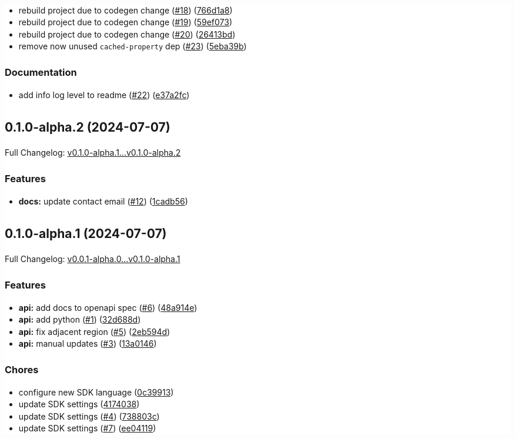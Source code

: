 * rebuild project due to codegen change ([#18](https://github.com/phoebe-bird/phoebe-python/issues/18)) ([766d1a8](https://github.com/phoebe-bird/phoebe-python/commit/766d1a82564c074073e51bae85da72a069ede68f))
* rebuild project due to codegen change ([#19](https://github.com/phoebe-bird/phoebe-python/issues/19)) ([59ef073](https://github.com/phoebe-bird/phoebe-python/commit/59ef073731a6377866f9c6bc00e2fe53f4ce150e))
* rebuild project due to codegen change ([#20](https://github.com/phoebe-bird/phoebe-python/issues/20)) ([26413bd](https://github.com/phoebe-bird/phoebe-python/commit/26413bdf5fb60322d22a22cac4f0ac01d6029a0a))
* remove now unused `cached-property` dep ([#23](https://github.com/phoebe-bird/phoebe-python/issues/23)) ([5eba39b](https://github.com/phoebe-bird/phoebe-python/commit/5eba39bc3dab9ad10e8b82ed8c5cc875b688df42))


### Documentation

* add info log level to readme ([#22](https://github.com/phoebe-bird/phoebe-python/issues/22)) ([e37a2fc](https://github.com/phoebe-bird/phoebe-python/commit/e37a2fc11b65f4e975262a766f2d6d08545e14b5))

## 0.1.0-alpha.2 (2024-07-07)

Full Changelog: [v0.1.0-alpha.1...v0.1.0-alpha.2](https://github.com/phoebe-bird/phoebe-python/compare/v0.1.0-alpha.1...v0.1.0-alpha.2)

### Features

* **docs:** update contact email ([#12](https://github.com/phoebe-bird/phoebe-python/issues/12)) ([1cadb56](https://github.com/phoebe-bird/phoebe-python/commit/1cadb564708531b50fc1d49a683b044e94708ab4))

## 0.1.0-alpha.1 (2024-07-07)

Full Changelog: [v0.0.1-alpha.0...v0.1.0-alpha.1](https://github.com/phoebe-bird/phoebe-python/compare/v0.0.1-alpha.0...v0.1.0-alpha.1)

### Features

* **api:** add docs to openapi spec ([#6](https://github.com/phoebe-bird/phoebe-python/issues/6)) ([48a914e](https://github.com/phoebe-bird/phoebe-python/commit/48a914ed6c19b308129b6ddb87b47600772b12f7))
* **api:** add python ([#1](https://github.com/phoebe-bird/phoebe-python/issues/1)) ([32d688d](https://github.com/phoebe-bird/phoebe-python/commit/32d688d87fe45ec05fe15306d48632eb246eaacf))
* **api:** fix adjacent region ([#5](https://github.com/phoebe-bird/phoebe-python/issues/5)) ([2eb594d](https://github.com/phoebe-bird/phoebe-python/commit/2eb594db27e90b97532c0fb52ebf12b93cf3e297))
* **api:** manual updates ([#3](https://github.com/phoebe-bird/phoebe-python/issues/3)) ([13a0146](https://github.com/phoebe-bird/phoebe-python/commit/13a0146de8696542ad5631252ff10851f85b06ba))


### Chores

* configure new SDK language ([0c39913](https://github.com/phoebe-bird/phoebe-python/commit/0c39913d143536aa1d7e096e79a74ad2ab8d973e))
* update SDK settings ([4174038](https://github.com/phoebe-bird/phoebe-python/commit/4174038355ba0b0c5ef9777709a00c5478925eaf))
* update SDK settings ([#4](https://github.com/phoebe-bird/phoebe-python/issues/4)) ([738803c](https://github.com/phoebe-bird/phoebe-python/commit/738803cff82bd54b44b8746f4b0fd5162c27ec1b))
* update SDK settings ([#7](https://github.com/phoebe-bird/phoebe-python/issues/7)) ([ee04119](https://github.com/phoebe-bird/phoebe-python/commit/ee041194307a44b0e723e7441a1e778e34495e5e))
